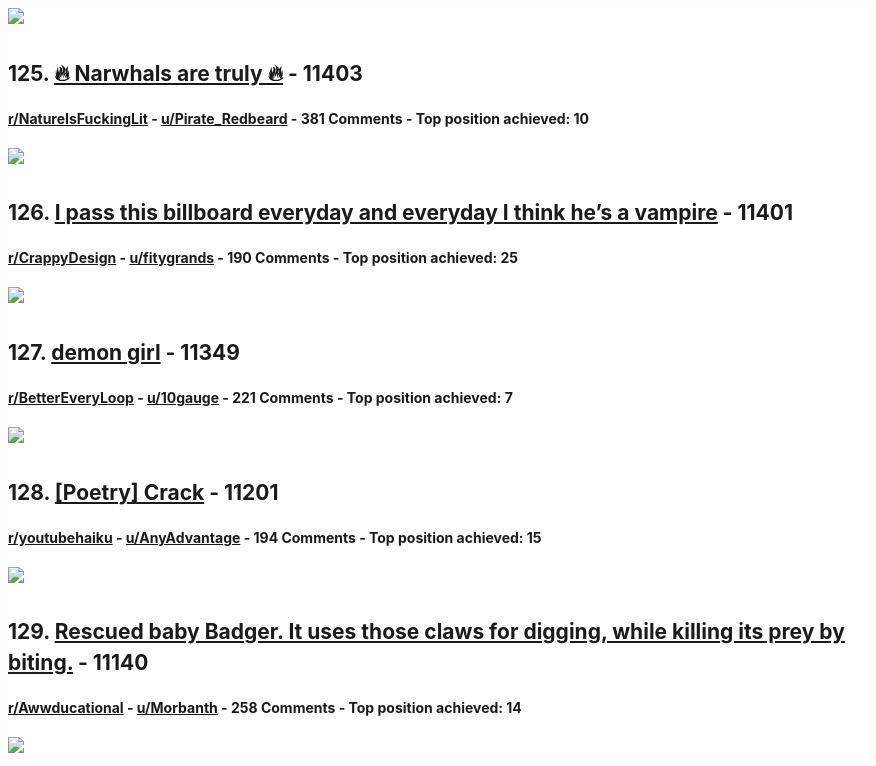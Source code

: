 <a href="https://i.redd.it/95elgyfjchl01.jpg"><img src="https://a.thumbs.redditmedia.com/6t3kPDbUDi3VhkI5eb6kQ4tmU0dEgTqO_xuH-IgTrQ4.jpg"></img></a>

## 125. [🔥 Narwhals are truly 🔥](http://reddit.com/r/NatureIsFuckingLit/comments/842t92/narwhals_are_truly/) - 11403
#### [r/NatureIsFuckingLit](http://reddit.com/r/NatureIsFuckingLit) - [u/Pirate_Redbeard](http://reddit.com/u/Pirate_Redbeard) - 381 Comments - Top position achieved: 10

<a href="https://i.imgur.com/P5QwpQ7.gifv"><img src="https://b.thumbs.redditmedia.com/ktPeK1qrHtybnnRRcTtQyO0uMNCtk6senJjhFYdkEFo.jpg"></img></a>

## 126. [I pass this billboard everyday and everyday I think he’s a vampire](http://reddit.com/r/CrappyDesign/comments/844v5j/i_pass_this_billboard_everyday_and_everyday_i/) - 11401
#### [r/CrappyDesign](http://reddit.com/r/CrappyDesign) - [u/fitygrands](http://reddit.com/u/fitygrands) - 190 Comments - Top position achieved: 25

<a href="https://i.redd.it/toc747g1rjl01.jpg"><img src="https://a.thumbs.redditmedia.com/ZdsXJFo1Ki4993fpI-SmoQivqGDAzZYGe25dq_5oD54.jpg"></img></a>

## 127. [demon girl](http://reddit.com/r/BetterEveryLoop/comments/8497fk/demon_girl/) - 11349
#### [r/BetterEveryLoop](http://reddit.com/r/BetterEveryLoop) - [u/10gauge](http://reddit.com/u/10gauge) - 221 Comments - Top position achieved: 7

<a href="https://imgur.com/UdPXgyq.gifv"><img src="https://b.thumbs.redditmedia.com/e5rwb72IUTWzsemEDlBo04CNdgnUbQXrbCLVWdzEQyc.jpg"></img></a>

## 128. [[Poetry] Crack](http://reddit.com/r/youtubehaiku/comments/844twf/poetry_crack/) - 11201
#### [r/youtubehaiku](http://reddit.com/r/youtubehaiku) - [u/AnyAdvantage](http://reddit.com/u/AnyAdvantage) - 194 Comments - Top position achieved: 15

<a href="https://www.youtube.com/watch?v=xOdDGRyoN6w"><img src="https://a.thumbs.redditmedia.com/BcQohZEfYOY97U6vFbG9e-yJcIy7Xw4szzCVx_pWSl8.jpg"></img></a>

## 129. [Rescued baby Badger. It uses those claws for digging, while killing its prey by biting.](http://reddit.com/r/Awwducational/comments/83zsho/rescued_baby_badger_it_uses_those_claws_for/) - 11140
#### [r/Awwducational](http://reddit.com/r/Awwducational) - [u/Morbanth](http://reddit.com/u/Morbanth) - 258 Comments - Top position achieved: 14

<a href="https://i.redd.it/1u2xbifv6fl01.jpg"><img src="https://b.thumbs.redditmedia.com/lRITMyp9iDuDuGdaoXvBKRHRS3fhcSpgL70u1BpTajE.jpg"></img></a>
